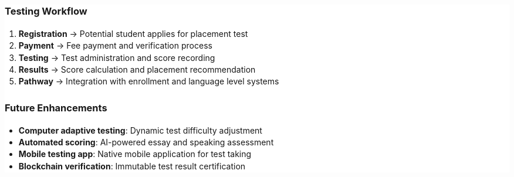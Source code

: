 ### Testing Workflow

1. **Registration** → Potential student applies for placement test
2. **Payment** → Fee payment and verification process
3. **Testing** → Test administration and score recording
4. **Results** → Score calculation and placement recommendation
5. **Pathway** → Integration with enrollment and language level systems

### Future Enhancements

- **Computer adaptive testing**: Dynamic test difficulty adjustment
- **Automated scoring**: AI-powered essay and speaking assessment
- **Mobile testing app**: Native mobile application for test taking
- **Blockchain verification**: Immutable test result certification
